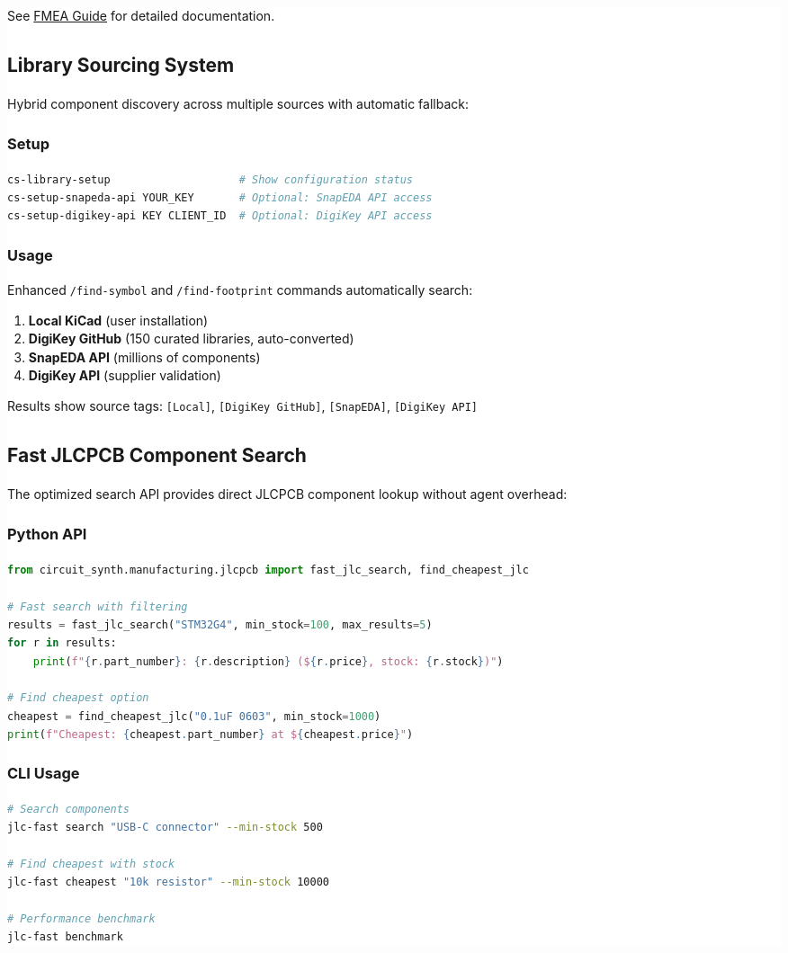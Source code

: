 See [FMEA Guide](docs/FMEA_GUIDE.md) for detailed documentation.

## Library Sourcing System

Hybrid component discovery across multiple sources with automatic fallback:

### Setup
```bash
cs-library-setup                    # Show configuration status
cs-setup-snapeda-api YOUR_KEY       # Optional: SnapEDA API access  
cs-setup-digikey-api KEY CLIENT_ID  # Optional: DigiKey API access
```

### Usage
Enhanced `/find-symbol` and `/find-footprint` commands automatically search:
1. **Local KiCad** (user installation)
2. **DigiKey GitHub** (150 curated libraries, auto-converted)
3. **SnapEDA API** (millions of components)
4. **DigiKey API** (supplier validation)

Results show source tags: `[Local]`, `[DigiKey GitHub]`, `[SnapEDA]`, `[DigiKey API]`

## Fast JLCPCB Component Search

The optimized search API provides direct JLCPCB component lookup without agent overhead:

### Python API

```python
from circuit_synth.manufacturing.jlcpcb import fast_jlc_search, find_cheapest_jlc

# Fast search with filtering
results = fast_jlc_search("STM32G4", min_stock=100, max_results=5)
for r in results:
    print(f"{r.part_number}: {r.description} (${r.price}, stock: {r.stock})")

# Find cheapest option
cheapest = find_cheapest_jlc("0.1uF 0603", min_stock=1000)
print(f"Cheapest: {cheapest.part_number} at ${cheapest.price}")
```

### CLI Usage

```bash
# Search components
jlc-fast search "USB-C connector" --min-stock 500

# Find cheapest with stock
jlc-fast cheapest "10k resistor" --min-stock 10000

# Performance benchmark
jlc-fast benchmark
```
